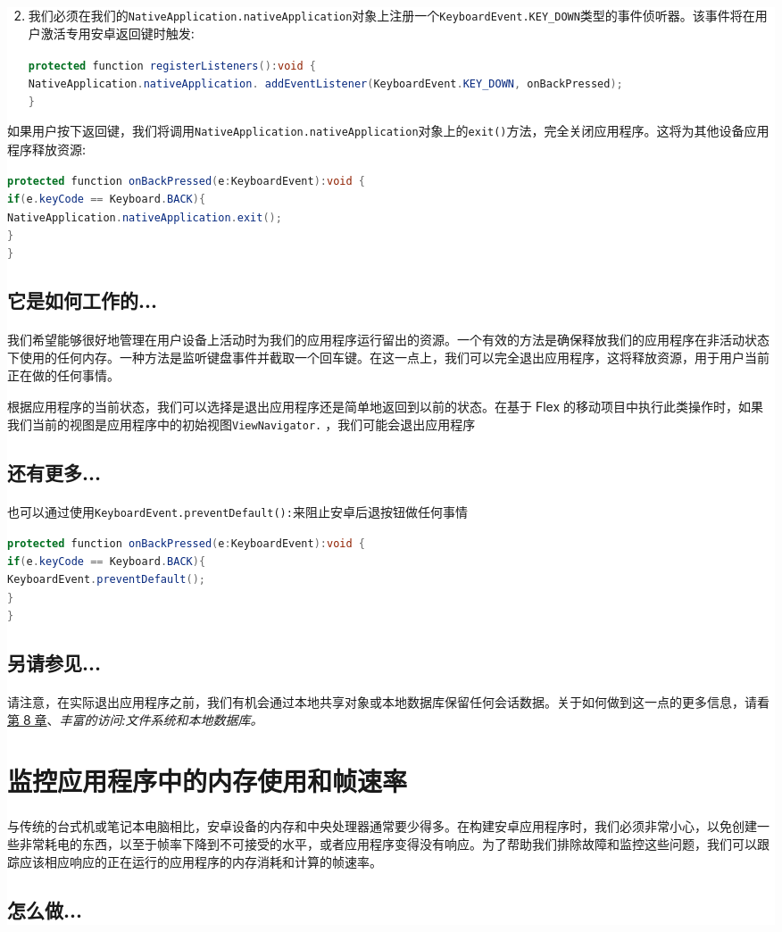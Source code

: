 2.  我们必须在我们的`NativeApplication.nativeApplication`对象上注册一个`KeyboardEvent.KEY_DOWN`类型的事件侦听器。该事件将在用户激活专用安卓返回键时触发:

    ```java
    protected function registerListeners():void {
    NativeApplication.nativeApplication. addEventListener(KeyboardEvent.KEY_DOWN, onBackPressed);
    }

    ```

如果用户按下返回键，我们将调用`NativeApplication.nativeApplication`对象上的`exit()`方法，完全关闭应用程序。这将为其他设备应用程序释放资源:

```java
protected function onBackPressed(e:KeyboardEvent):void {
if(e.keyCode == Keyboard.BACK){
NativeApplication.nativeApplication.exit();
}
}

```

## 它是如何工作的...

我们希望能够很好地管理在用户设备上活动时为我们的应用程序运行留出的资源。一个有效的方法是确保释放我们的应用程序在非活动状态下使用的任何内存。一种方法是监听键盘事件并截取一个回车键。在这一点上，我们可以完全退出应用程序，这将释放资源，用于用户当前正在做的任何事情。

根据应用程序的当前状态，我们可以选择是退出应用程序还是简单地返回到以前的状态。在基于 Flex 的移动项目中执行此类操作时，如果我们当前的视图是应用程序中的初始视图`ViewNavigator.` ，我们可能会退出应用程序

## 还有更多…

也可以通过使用`KeyboardEvent.preventDefault():`来阻止安卓后退按钮做任何事情

```java
protected function onBackPressed(e:KeyboardEvent):void {
if(e.keyCode == Keyboard.BACK){
KeyboardEvent.preventDefault();
}
}

```

## 另请参见…

请注意，在实际退出应用程序之前，我们有机会通过本地共享对象或本地数据库保留任何会话数据。关于如何做到这一点的更多信息，请看[第 8 章](08.html "Chapter 8. Abundant Access: File System and Local Database")、*丰富的访问:文件系统和本地数据库。*

# 监控应用程序中的内存使用和帧速率

与传统的台式机或笔记本电脑相比，安卓设备的内存和中央处理器通常要少得多。在构建安卓应用程序时，我们必须非常小心，以免创建一些非常耗电的东西，以至于帧率下降到不可接受的水平，或者应用程序变得没有响应。为了帮助我们排除故障和监控这些问题，我们可以跟踪应该相应响应的正在运行的应用程序的内存消耗和计算的帧速率。

## 怎么做...

